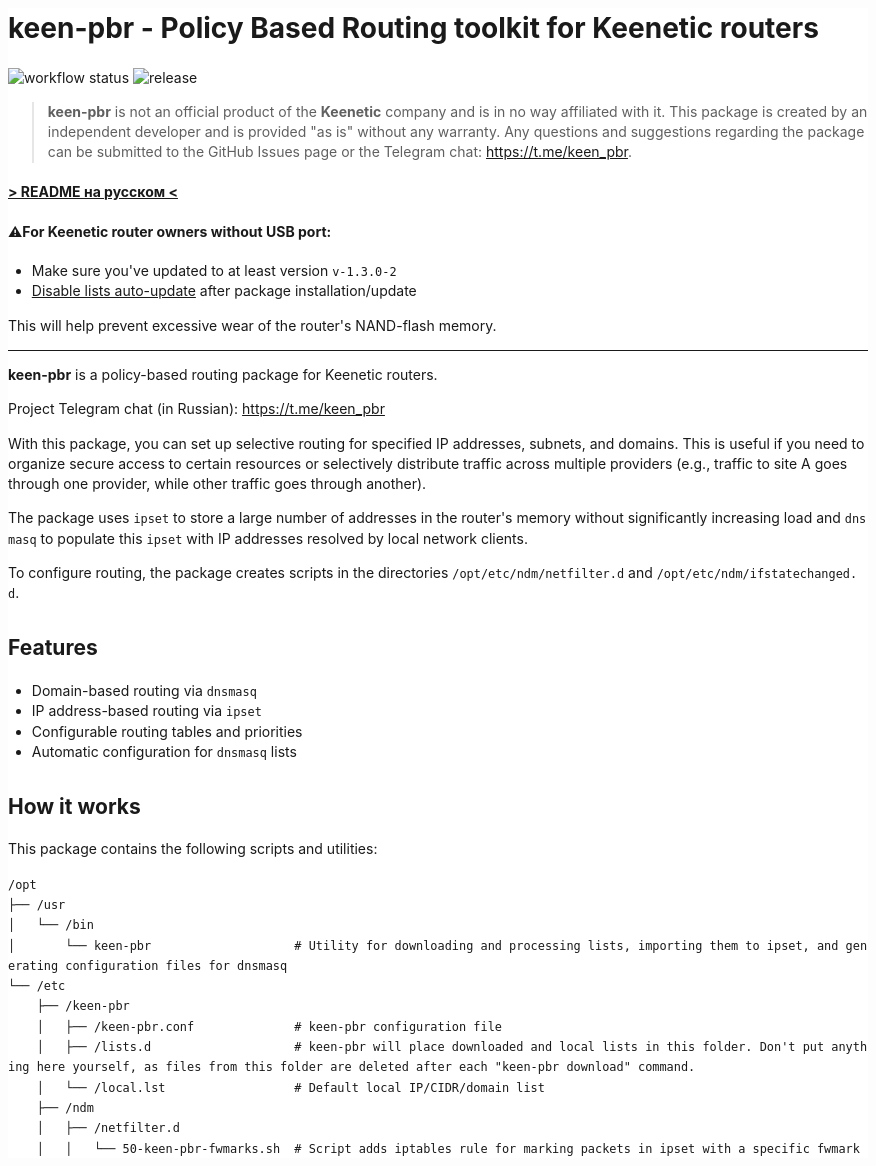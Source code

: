 # keen-pbr - Policy Based Routing toolkit for Keenetic routers

![workflow status](https://img.shields.io/github/actions/workflow/status/maksimkurb/keen-pbr/.github%2Fworkflows%2Fbuild-ci.yml?branch=main)
![release](https://img.shields.io/github/v/release/maksimkurb/keen-pbr?sort=date)

> **keen-pbr** is not an official product of the **Keenetic** company and is in no way affiliated with it. This package is created by an independent developer and is provided "as is" without any warranty. Any questions and suggestions regarding the package can be submitted to the GitHub Issues page or the Telegram chat: https://t.me/keen_pbr.

#### [> README на русском <](./README.md)

#### ⚠️For Keenetic router owners without USB port:
* Make sure you've updated to at least version `v-1.3.0-2`
* [Disable lists auto-update](#config-step-3) after package installation/update

This will help prevent excessive wear of the router's NAND-flash memory.

---

**keen-pbr** is a policy-based routing package for Keenetic routers.

Project Telegram chat (in Russian): https://t.me/keen_pbr

With this package, you can set up selective routing for specified IP addresses, subnets, and domains. This is useful if you need to organize secure access to certain resources or selectively distribute traffic across multiple providers (e.g., traffic to site A goes through one provider, while other traffic goes through another).

The package uses `ipset` to store a large number of addresses in the router's memory without significantly increasing load and `dnsmasq` to populate this `ipset` with IP addresses resolved by local network clients.

To configure routing, the package creates scripts in the directories `/opt/etc/ndm/netfilter.d` and `/opt/etc/ndm/ifstatechanged.d`.

## Features

- Domain-based routing via `dnsmasq`
- IP address-based routing via `ipset`
- Configurable routing tables and priorities
- Automatic configuration for `dnsmasq` lists

## How it works

This package contains the following scripts and utilities:
```
/opt
├── /usr
│   └── /bin
│       └── keen-pbr                    # Utility for downloading and processing lists, importing them to ipset, and generating configuration files for dnsmasq
└── /etc
    ├── /keen-pbr
    │   ├── /keen-pbr.conf              # keen-pbr configuration file
    │   ├── /lists.d                    # keen-pbr will place downloaded and local lists in this folder. Don't put anything here yourself, as files from this folder are deleted after each "keen-pbr download" command.
    │   └── /local.lst                  # Default local IP/CIDR/domain list
    ├── /ndm
    │   ├── /netfilter.d
    │   │   └── 50-keen-pbr-fwmarks.sh  # Script adds iptables rule for marking packets in ipset with a specific fwmark
```